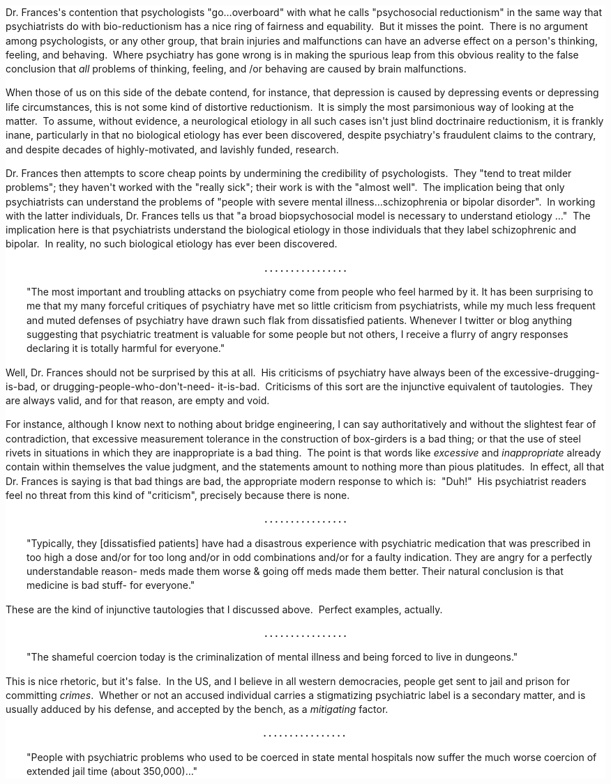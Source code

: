 Dr. Frances's contention that psychologists "go…overboard" with what he calls "psychosocial reductionism" in the same way that psychiatrists do with bio-reductionism has a nice ring of fairness and equability.  But it misses the point.  There is no argument among psychologists, or any other group, that brain injuries and malfunctions can have an adverse effect on a person's thinking, feeling, and behaving.  Where psychiatry has gone wrong is in making the spurious leap from this obvious reality to the false conclusion that <em>all</em> problems of thinking, feeling, and /or behaving are caused by brain malfunctions.

When those of us on this side of the debate contend, for instance, that depression is caused by depressing events or depressing life circumstances, this is not some kind of distortive reductionism.  It is simply the most parsimonious way of looking at the matter.  To assume, without evidence, a neurological etiology in all such cases isn't just blind doctrinaire reductionism, it is frankly inane, particularly in that no biological etiology has ever been discovered, despite psychiatry's fraudulent claims to the contrary, and despite decades of highly-motivated, and lavishly funded, research.

Dr. Frances then attempts to score cheap points by undermining the credibility of psychologists.  They "tend to treat milder problems"; they haven't worked with the "really sick"; their work is with the "almost well".  The implication being that only psychiatrists can understand the problems of "people with severe mental illness…schizophrenia or bipolar disorder".  In working with the latter individuals, Dr. Frances tells us that "a broad biopsychosocial model is necessary to understand etiology …"  The implication here is that psychiatrists understand the biological etiology in those individuals that they label schizophrenic and bipolar.  In reality, no such biological etiology has ever been discovered.
<p style="text-align: center;"><strong>. . . . . . . . . . . . . . . .</strong></p>
<p style="padding-left: 30px;">"The most important and troubling attacks on psychiatry come from people who feel harmed by it. It has been surprising to me that my many forceful critiques of psychiatry have met so little criticism from psychiatrists, while my much less frequent and muted defenses of psychiatry have drawn such flak from dissatisfied patients. Whenever I twitter or blog anything suggesting that psychiatric treatment is valuable for some people but not others, I receive a flurry of angry responses declaring it is totally harmful for everyone."</p>
Well, Dr. Frances should not be surprised by this at all.  His criticisms of psychiatry have always been of the excessive-drugging-is-bad, or drugging-people-who-don't-need- it-is-bad.  Criticisms of this sort are the injunctive equivalent of tautologies.  They are always valid, and for that reason, are empty and void.

For instance, although I know next to nothing about bridge engineering, I can say authoritatively and without the slightest fear of contradiction, that excessive measurement tolerance in the construction of box-girders is a bad thing; or that the use of steel rivets in situations in which they are inappropriate is a bad thing.  The point is that words like <em>excessive</em> and <em>inappropriate</em> already contain within themselves the value judgment, and the statements amount to nothing more than pious platitudes.  In effect, all that Dr. Frances is saying is that bad things are bad, the appropriate modern response to which is:  "Duh!"  His psychiatrist readers feel no threat from this kind of "criticism", precisely because there is none.
<p style="text-align: center;"><strong>. . . . . . . . . . . . . . . .</strong></p>
<p style="padding-left: 30px;">"Typically, they [dissatisfied patients] have had a disastrous experience with psychiatric medication that was prescribed in too high a dose and/or for too long and/or in odd combinations and/or for a faulty indication. They are angry for a perfectly understandable reason- meds made them worse &amp; going off meds made them better. Their natural conclusion is that medicine is bad stuff- for everyone."</p>
These are the kind of injunctive tautologies that I discussed above.  Perfect examples, actually.
<p style="text-align: center;"><strong>. . . . . . . . . . . . . . . .</strong></p>
<p style="padding-left: 30px;">"The shameful coercion today is the criminalization of mental illness and being forced to live in dungeons."</p>
This is nice rhetoric, but it's false.  In the US, and I believe in all western democracies, people get sent to jail and prison for committing <em>crimes</em>.  Whether or not an accused individual carries a stigmatizing psychiatric label is a secondary matter, and is usually adduced by his defense, and accepted by the bench, as a <em>mitigating </em>factor.
<p style="text-align: center;"><strong>. . . . . . . . . . . . . . . .</strong><strong> </strong></p>
<p style="padding-left: 30px;">"People with psychiatric problems who used to be coerced in state mental hospitals now suffer the much worse coercion of extended jail time (about 350,000)…"</p>